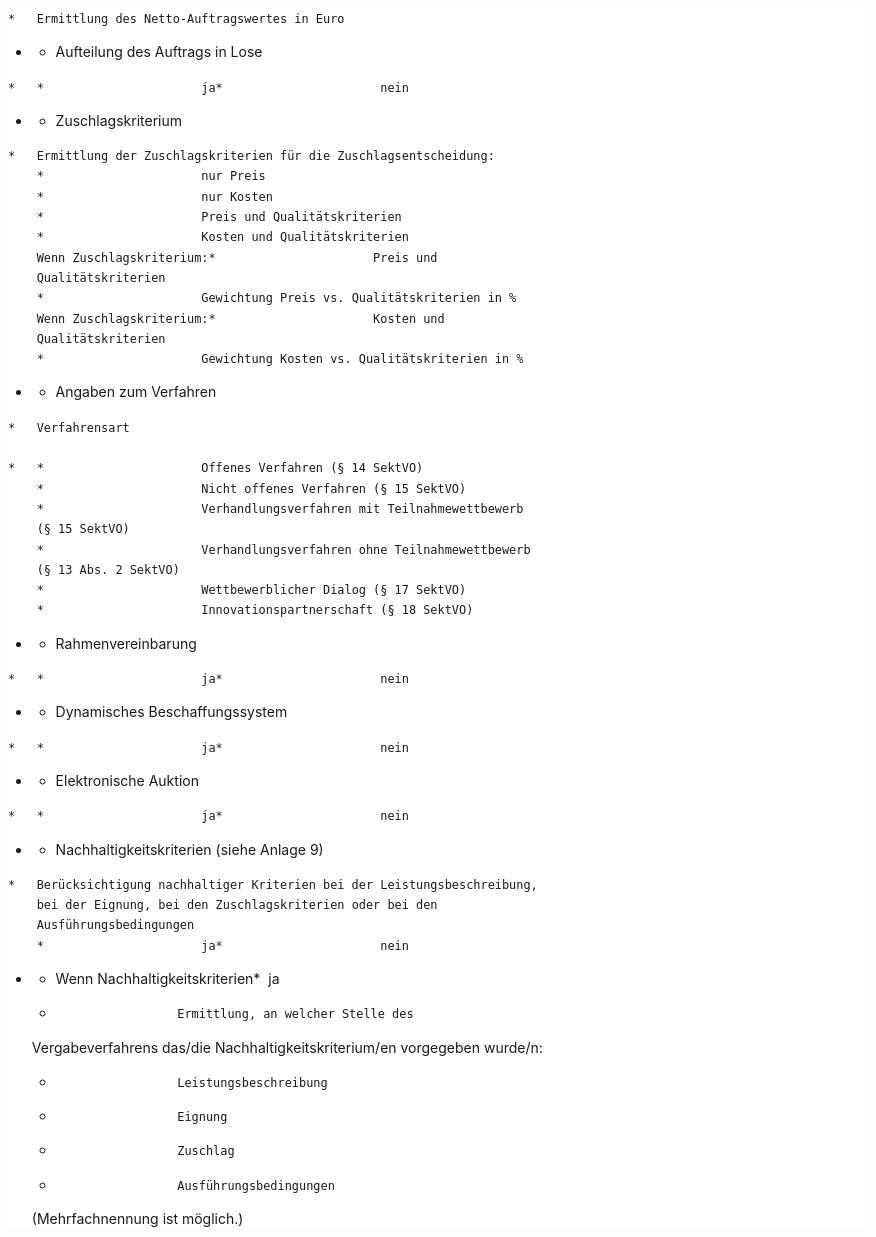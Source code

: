     *   Ermittlung des Netto-Auftragswertes in Euro


*    *   Aufteilung des Auftrags in Lose

    *   *                      ja*                      nein


*    *   Zuschlagskriterium

    *   Ermittlung der Zuschlagskriterien für die Zuschlagsentscheidung:
        *                      nur Preis
        *                      nur Kosten
        *                      Preis und Qualitätskriterien
        *                      Kosten und Qualitätskriterien
        Wenn Zuschlagskriterium:*                      Preis und
        Qualitätskriterien
        *                      Gewichtung Preis vs. Qualitätskriterien in %
        Wenn Zuschlagskriterium:*                      Kosten und
        Qualitätskriterien
        *                      Gewichtung Kosten vs. Qualitätskriterien in %


*    *   Angaben zum
        Verfahren

    *   Verfahrensart

    *   *                      Offenes Verfahren (§ 14 SektVO)
        *                      Nicht offenes Verfahren (§ 15 SektVO)
        *                      Verhandlungsverfahren mit Teilnahmewettbewerb
        (§ 15 SektVO)
        *                      Verhandlungsverfahren ohne Teilnahmewettbewerb
        (§ 13 Abs. 2 SektVO)
        *                      Wettbewerblicher Dialog (§ 17 SektVO)
        *                      Innovationspartnerschaft (§ 18 SektVO)


*    *   Rahmenvereinbarung

    *   *                      ja*                      nein


*    *   Dynamisches Beschaffungssystem

    *   *                      ja*                      nein


*    *   Elektronische Auktion

    *   *                      ja*                      nein


*    *   Nachhaltigkeitskriterien (siehe Anlage 9)

    *   Berücksichtigung nachhaltiger Kriterien bei der Leistungsbeschreibung,
        bei der Eignung, bei den Zuschlagskriterien oder bei den
        Ausführungsbedingungen
        *                      ja*                      nein


*    *   Wenn Nachhaltigkeitskriterien*                      ja
        *                      Ermittlung, an welcher Stelle des
        Vergabeverfahrens das/die Nachhaltigkeitskriterium/en vorgegeben
        wurde/n:
        *                      Leistungsbeschreibung
        *                      Eignung
        *                      Zuschlag
        *                      Ausführungsbedingungen
        (Mehrfachnennung ist möglich.)
